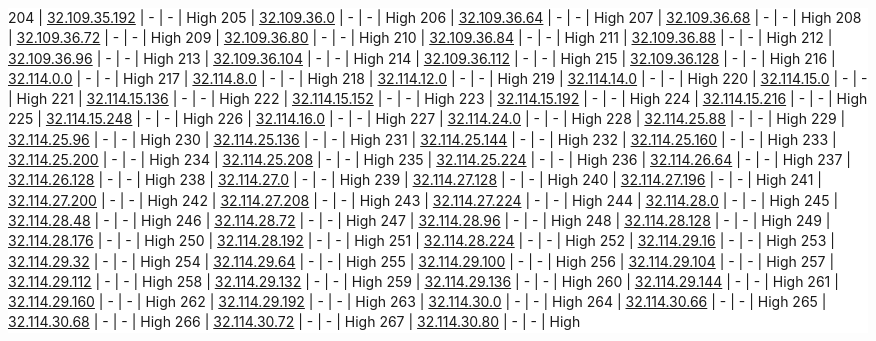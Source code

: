 204 | [32.109.35.192](https://vuldb.com/?ip.32.109.35.192) | - | - | High
205 | [32.109.36.0](https://vuldb.com/?ip.32.109.36.0) | - | - | High
206 | [32.109.36.64](https://vuldb.com/?ip.32.109.36.64) | - | - | High
207 | [32.109.36.68](https://vuldb.com/?ip.32.109.36.68) | - | - | High
208 | [32.109.36.72](https://vuldb.com/?ip.32.109.36.72) | - | - | High
209 | [32.109.36.80](https://vuldb.com/?ip.32.109.36.80) | - | - | High
210 | [32.109.36.84](https://vuldb.com/?ip.32.109.36.84) | - | - | High
211 | [32.109.36.88](https://vuldb.com/?ip.32.109.36.88) | - | - | High
212 | [32.109.36.96](https://vuldb.com/?ip.32.109.36.96) | - | - | High
213 | [32.109.36.104](https://vuldb.com/?ip.32.109.36.104) | - | - | High
214 | [32.109.36.112](https://vuldb.com/?ip.32.109.36.112) | - | - | High
215 | [32.109.36.128](https://vuldb.com/?ip.32.109.36.128) | - | - | High
216 | [32.114.0.0](https://vuldb.com/?ip.32.114.0.0) | - | - | High
217 | [32.114.8.0](https://vuldb.com/?ip.32.114.8.0) | - | - | High
218 | [32.114.12.0](https://vuldb.com/?ip.32.114.12.0) | - | - | High
219 | [32.114.14.0](https://vuldb.com/?ip.32.114.14.0) | - | - | High
220 | [32.114.15.0](https://vuldb.com/?ip.32.114.15.0) | - | - | High
221 | [32.114.15.136](https://vuldb.com/?ip.32.114.15.136) | - | - | High
222 | [32.114.15.152](https://vuldb.com/?ip.32.114.15.152) | - | - | High
223 | [32.114.15.192](https://vuldb.com/?ip.32.114.15.192) | - | - | High
224 | [32.114.15.216](https://vuldb.com/?ip.32.114.15.216) | - | - | High
225 | [32.114.15.248](https://vuldb.com/?ip.32.114.15.248) | - | - | High
226 | [32.114.16.0](https://vuldb.com/?ip.32.114.16.0) | - | - | High
227 | [32.114.24.0](https://vuldb.com/?ip.32.114.24.0) | - | - | High
228 | [32.114.25.88](https://vuldb.com/?ip.32.114.25.88) | - | - | High
229 | [32.114.25.96](https://vuldb.com/?ip.32.114.25.96) | - | - | High
230 | [32.114.25.136](https://vuldb.com/?ip.32.114.25.136) | - | - | High
231 | [32.114.25.144](https://vuldb.com/?ip.32.114.25.144) | - | - | High
232 | [32.114.25.160](https://vuldb.com/?ip.32.114.25.160) | - | - | High
233 | [32.114.25.200](https://vuldb.com/?ip.32.114.25.200) | - | - | High
234 | [32.114.25.208](https://vuldb.com/?ip.32.114.25.208) | - | - | High
235 | [32.114.25.224](https://vuldb.com/?ip.32.114.25.224) | - | - | High
236 | [32.114.26.64](https://vuldb.com/?ip.32.114.26.64) | - | - | High
237 | [32.114.26.128](https://vuldb.com/?ip.32.114.26.128) | - | - | High
238 | [32.114.27.0](https://vuldb.com/?ip.32.114.27.0) | - | - | High
239 | [32.114.27.128](https://vuldb.com/?ip.32.114.27.128) | - | - | High
240 | [32.114.27.196](https://vuldb.com/?ip.32.114.27.196) | - | - | High
241 | [32.114.27.200](https://vuldb.com/?ip.32.114.27.200) | - | - | High
242 | [32.114.27.208](https://vuldb.com/?ip.32.114.27.208) | - | - | High
243 | [32.114.27.224](https://vuldb.com/?ip.32.114.27.224) | - | - | High
244 | [32.114.28.0](https://vuldb.com/?ip.32.114.28.0) | - | - | High
245 | [32.114.28.48](https://vuldb.com/?ip.32.114.28.48) | - | - | High
246 | [32.114.28.72](https://vuldb.com/?ip.32.114.28.72) | - | - | High
247 | [32.114.28.96](https://vuldb.com/?ip.32.114.28.96) | - | - | High
248 | [32.114.28.128](https://vuldb.com/?ip.32.114.28.128) | - | - | High
249 | [32.114.28.176](https://vuldb.com/?ip.32.114.28.176) | - | - | High
250 | [32.114.28.192](https://vuldb.com/?ip.32.114.28.192) | - | - | High
251 | [32.114.28.224](https://vuldb.com/?ip.32.114.28.224) | - | - | High
252 | [32.114.29.16](https://vuldb.com/?ip.32.114.29.16) | - | - | High
253 | [32.114.29.32](https://vuldb.com/?ip.32.114.29.32) | - | - | High
254 | [32.114.29.64](https://vuldb.com/?ip.32.114.29.64) | - | - | High
255 | [32.114.29.100](https://vuldb.com/?ip.32.114.29.100) | - | - | High
256 | [32.114.29.104](https://vuldb.com/?ip.32.114.29.104) | - | - | High
257 | [32.114.29.112](https://vuldb.com/?ip.32.114.29.112) | - | - | High
258 | [32.114.29.132](https://vuldb.com/?ip.32.114.29.132) | - | - | High
259 | [32.114.29.136](https://vuldb.com/?ip.32.114.29.136) | - | - | High
260 | [32.114.29.144](https://vuldb.com/?ip.32.114.29.144) | - | - | High
261 | [32.114.29.160](https://vuldb.com/?ip.32.114.29.160) | - | - | High
262 | [32.114.29.192](https://vuldb.com/?ip.32.114.29.192) | - | - | High
263 | [32.114.30.0](https://vuldb.com/?ip.32.114.30.0) | - | - | High
264 | [32.114.30.66](https://vuldb.com/?ip.32.114.30.66) | - | - | High
265 | [32.114.30.68](https://vuldb.com/?ip.32.114.30.68) | - | - | High
266 | [32.114.30.72](https://vuldb.com/?ip.32.114.30.72) | - | - | High
267 | [32.114.30.80](https://vuldb.com/?ip.32.114.30.80) | - | - | High